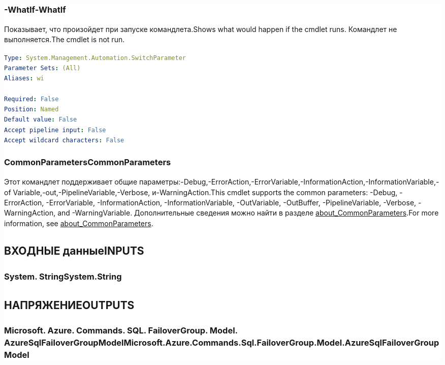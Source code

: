 ### <span data-ttu-id="9bb76-131">-WhatIf</span><span class="sxs-lookup"><span data-stu-id="9bb76-131">-WhatIf</span></span>
<span data-ttu-id="9bb76-132">Показывает, что произойдет при запуске командлета.</span><span class="sxs-lookup"><span data-stu-id="9bb76-132">Shows what would happen if the cmdlet runs.</span></span>
<span data-ttu-id="9bb76-133">Командлет не выполняется.</span><span class="sxs-lookup"><span data-stu-id="9bb76-133">The cmdlet is not run.</span></span>

```yaml
Type: System.Management.Automation.SwitchParameter
Parameter Sets: (All)
Aliases: wi

Required: False
Position: Named
Default value: False
Accept pipeline input: False
Accept wildcard characters: False
```

### <span data-ttu-id="9bb76-134">CommonParameters</span><span class="sxs-lookup"><span data-stu-id="9bb76-134">CommonParameters</span></span>
<span data-ttu-id="9bb76-135">Этот командлет поддерживает общие параметры:-Debug,-ErrorAction,-ErrorVariable,-InformationAction,-InformationVariable,-of Variable,-out,-PipelineVariable,-Verbose, и-WarningAction.</span><span class="sxs-lookup"><span data-stu-id="9bb76-135">This cmdlet supports the common parameters: -Debug, -ErrorAction, -ErrorVariable, -InformationAction, -InformationVariable, -OutVariable, -OutBuffer, -PipelineVariable, -Verbose, -WarningAction, and -WarningVariable.</span></span> <span data-ttu-id="9bb76-136">Дополнительные сведения можно найти в разделе [about_CommonParameters](http://go.microsoft.com/fwlink/?LinkID=113216).</span><span class="sxs-lookup"><span data-stu-id="9bb76-136">For more information, see [about_CommonParameters](http://go.microsoft.com/fwlink/?LinkID=113216).</span></span>

## <span data-ttu-id="9bb76-137">ВХОДНЫЕ данные</span><span class="sxs-lookup"><span data-stu-id="9bb76-137">INPUTS</span></span>

### <span data-ttu-id="9bb76-138">System. String</span><span class="sxs-lookup"><span data-stu-id="9bb76-138">System.String</span></span>

## <span data-ttu-id="9bb76-139">НАПРЯЖЕНИЕ</span><span class="sxs-lookup"><span data-stu-id="9bb76-139">OUTPUTS</span></span>

### <span data-ttu-id="9bb76-140">Microsoft. Azure. Commands. SQL. FailoverGroup. Model. AzureSqlFailoverGroupModel</span><span class="sxs-lookup"><span data-stu-id="9bb76-140">Microsoft.Azure.Commands.Sql.FailoverGroup.Model.AzureSqlFailoverGroupModel</span></span>
